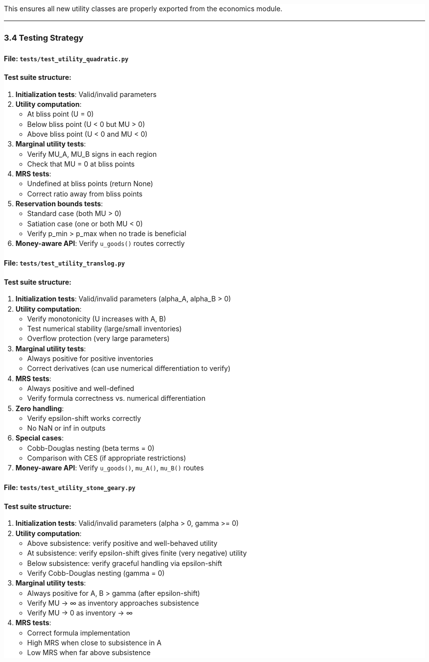 This ensures all new utility classes are properly exported from the economics module.

---

### 3.4 Testing Strategy

#### File: `tests/test_utility_quadratic.py`

**Test suite structure:**
1. **Initialization tests**: Valid/invalid parameters
2. **Utility computation**: 
   - At bliss point (U = 0)
   - Below bliss point (U < 0 but MU > 0)
   - Above bliss point (U < 0 and MU < 0)
3. **Marginal utility tests**:
   - Verify MU_A, MU_B signs in each region
   - Check that MU = 0 at bliss points
4. **MRS tests**:
   - Undefined at bliss points (return None)
   - Correct ratio away from bliss points
5. **Reservation bounds tests**:
   - Standard case (both MU > 0)
   - Satiation case (one or both MU < 0)
   - Verify p_min > p_max when no trade is beneficial
6. **Money-aware API**: Verify `u_goods()` routes correctly

#### File: `tests/test_utility_translog.py`

**Test suite structure:**
1. **Initialization tests**: Valid/invalid parameters (alpha_A, alpha_B > 0)
2. **Utility computation**:
   - Verify monotonicity (U increases with A, B)
   - Test numerical stability (large/small inventories)
   - Overflow protection (very large parameters)
3. **Marginal utility tests**:
   - Always positive for positive inventories
   - Correct derivatives (can use numerical differentiation to verify)
4. **MRS tests**:
   - Always positive and well-defined
   - Verify formula correctness vs. numerical differentiation
5. **Zero handling**:
   - Verify epsilon-shift works correctly
   - No NaN or inf in outputs
6. **Special cases**:
   - Cobb-Douglas nesting (beta terms = 0)
   - Comparison with CES (if appropriate restrictions)
7. **Money-aware API**: Verify `u_goods()`, `mu_A()`, `mu_B()` routes

#### File: `tests/test_utility_stone_geary.py`

**Test suite structure:**
1. **Initialization tests**: Valid/invalid parameters (alpha > 0, gamma >= 0)
2. **Utility computation**:
   - Above subsistence: verify positive and well-behaved utility
   - At subsistence: verify epsilon-shift gives finite (very negative) utility
   - Below subsistence: verify graceful handling via epsilon-shift
   - Verify Cobb-Douglas nesting (gamma = 0)
3. **Marginal utility tests**:
   - Always positive for A, B > gamma (after epsilon-shift)
   - Verify MU → ∞ as inventory approaches subsistence
   - Verify MU → 0 as inventory → ∞
4. **MRS tests**:
   - Correct formula implementation
   - High MRS when close to subsistence in A
   - Low MRS when far above subsistence